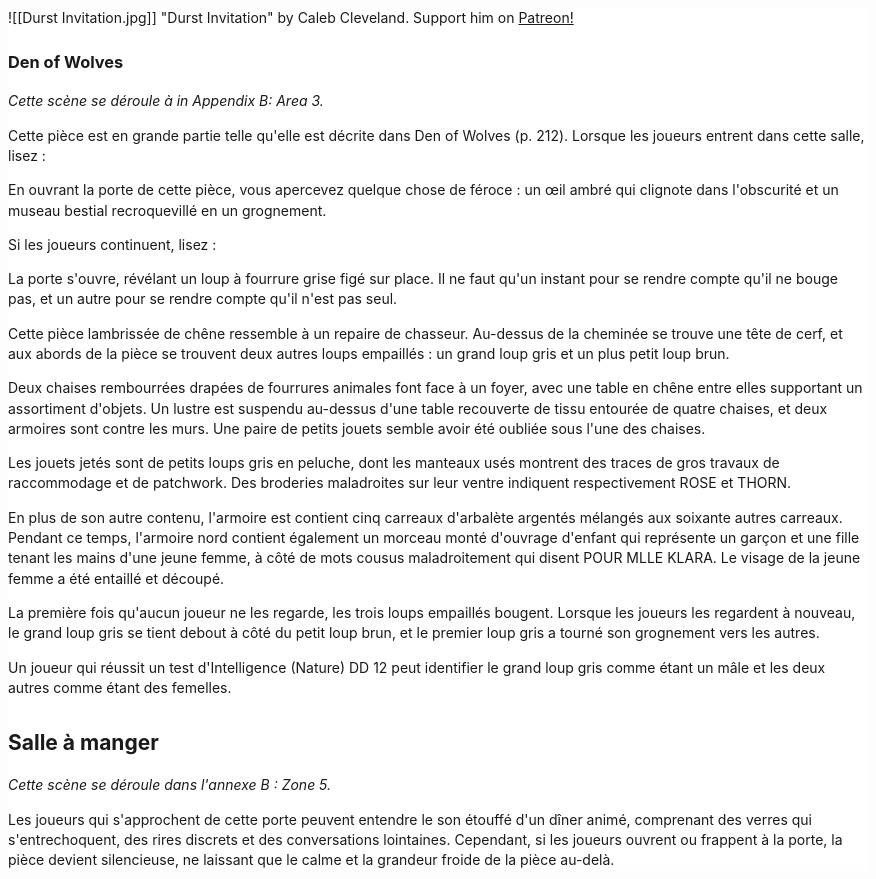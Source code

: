 ![[Durst Invitation.jpg]]
<span class="credit">"Durst Invitation" by Caleb Cleveland. Support him on <a href="https://patreon.com/calebisdrawing/">Patreon!</a></span>

### Den of Wolves
<span class="citation"><em>Cette scène se déroule à in Appendix B: Area 3.</em></span>

Cette pièce est en grande partie telle qu'elle est décrite dans <span class="citation">Den of Wolves (p. 212)</span>. Lorsque les joueurs entrent dans cette salle, lisez : 
<div class="description">
<p>En ouvrant la porte de cette pièce, vous apercevez quelque chose de féroce : un œil ambré qui clignote dans l'obscurité et un museau bestial recroquevillé en un grognement.</p>
</div>

Si les joueurs continuent, lisez :

<div class="description">

<p>La porte s'ouvre, révélant un loup à fourrure grise figé sur place. Il ne faut qu'un instant pour se rendre compte qu'il ne bouge pas, et un autre pour se rendre compte qu'il n'est pas seul.</p>
<p>Cette pièce lambrissée de chêne ressemble à un repaire de chasseur. Au-dessus de la cheminée se trouve une tête de cerf, et aux abords de la pièce se trouvent deux autres loups empaillés : un grand loup gris et un plus petit loup brun.</p>
<p>Deux chaises rembourrées drapées de fourrures animales font face à un foyer, avec une table en chêne entre elles supportant un assortiment d'objets. Un lustre est suspendu au-dessus d'une table recouverte de tissu entourée de quatre chaises, et deux armoires sont contre les murs. Une paire de petits jouets semble avoir été oubliée sous l'une des chaises.</p>
</div>

Les jouets jetés sont de petits loups gris en peluche, dont les manteaux usés montrent des traces de gros travaux de raccommodage et de patchwork. Des broderies maladroites sur leur ventre indiquent respectivement ROSE et THORN.

En plus de son autre contenu, l'armoire est contient cinq carreaux d'arbalète argentés mélangés aux soixante autres carreaux. Pendant ce temps, l'armoire nord contient également un morceau monté d'ouvrage d'enfant qui représente un garçon et une fille tenant les mains d'une jeune femme, à côté de mots cousus maladroitement qui disent POUR MLLE KLARA. Le visage de la jeune femme a été entaillé et découpé.

La première fois qu'aucun joueur ne les regarde, les trois loups empaillés bougent. Lorsque les joueurs les regardent à nouveau, le grand loup gris se tient debout à côté du petit loup brun, et le premier loup gris a tourné son grognement vers les autres.

Un joueur qui réussit un test d'Intelligence (Nature) DD 12 peut identifier le grand loup gris comme étant un mâle et les deux autres comme étant des femelles.

## Salle à manger
<span class="citation"><em>Cette scène se déroule dans l'annexe B : Zone 5.</em></span>

Les joueurs qui s'approchent de cette porte peuvent entendre le son étouffé d'un dîner animé, comprenant des verres qui s'entrechoquent, des rires discrets et des conversations lointaines. Cependant, si les joueurs ouvrent ou frappent à la porte, la pièce devient silencieuse, ne laissant que le calme et la grandeur froide de la pièce au-delà.
